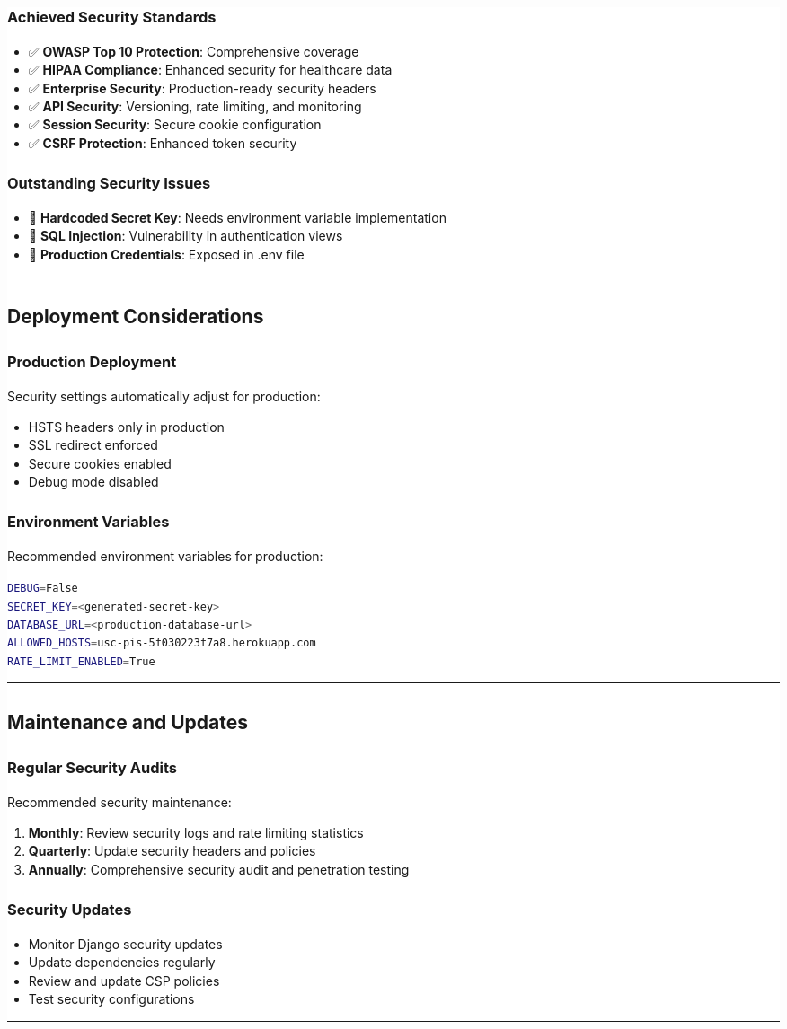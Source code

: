 ### Achieved Security Standards
- ✅ **OWASP Top 10 Protection**: Comprehensive coverage
- ✅ **HIPAA Compliance**: Enhanced security for healthcare data
- ✅ **Enterprise Security**: Production-ready security headers
- ✅ **API Security**: Versioning, rate limiting, and monitoring
- ✅ **Session Security**: Secure cookie configuration
- ✅ **CSRF Protection**: Enhanced token security

### Outstanding Security Issues
- 🔴 **Hardcoded Secret Key**: Needs environment variable implementation
- 🔴 **SQL Injection**: Vulnerability in authentication views
- 🔴 **Production Credentials**: Exposed in .env file

---

## Deployment Considerations

### Production Deployment
Security settings automatically adjust for production:
- HSTS headers only in production
- SSL redirect enforced
- Secure cookies enabled
- Debug mode disabled

### Environment Variables
Recommended environment variables for production:
```bash
DEBUG=False
SECRET_KEY=<generated-secret-key>
DATABASE_URL=<production-database-url>
ALLOWED_HOSTS=usc-pis-5f030223f7a8.herokuapp.com
RATE_LIMIT_ENABLED=True
```

---

## Maintenance and Updates

### Regular Security Audits
Recommended security maintenance:
1. **Monthly**: Review security logs and rate limiting statistics
2. **Quarterly**: Update security headers and policies
3. **Annually**: Comprehensive security audit and penetration testing

### Security Updates
- Monitor Django security updates
- Update dependencies regularly
- Review and update CSP policies
- Test security configurations

---